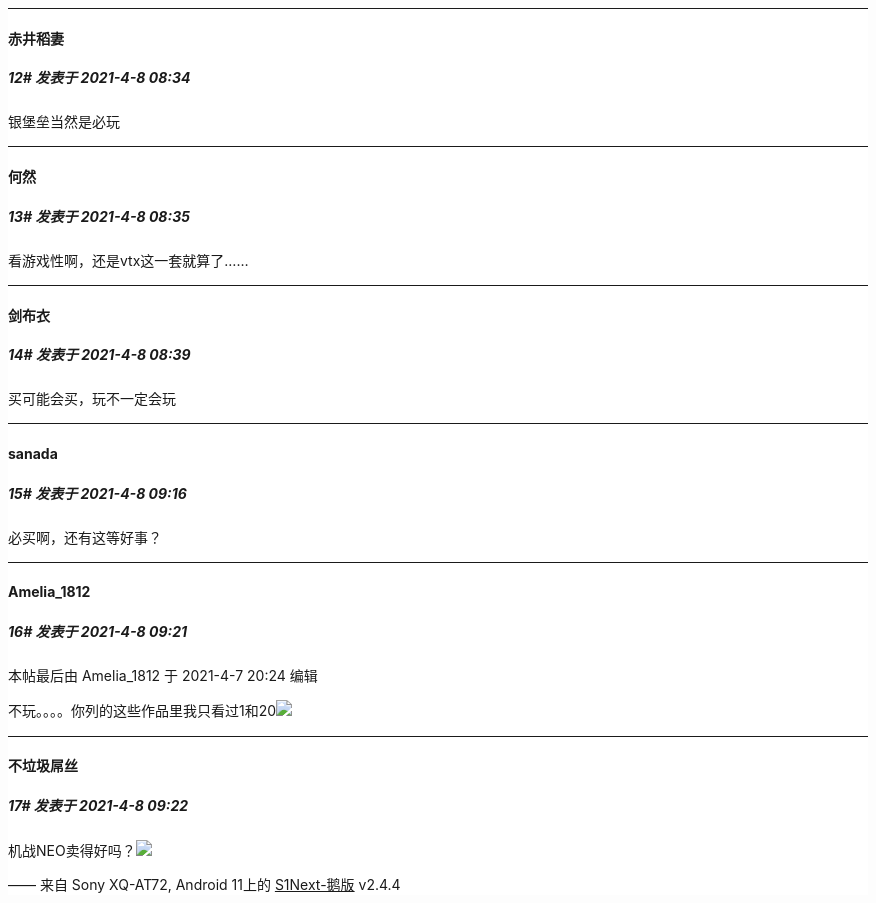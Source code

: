 
*****

####  赤井稻妻  
##### 12#       发表于 2021-4-8 08:34


银堡垒当然是必玩


*****

####  何然  
##### 13#       发表于 2021-4-8 08:35


看游戏性啊，还是vtx这一套就算了……


*****

####  剑布衣  
##### 14#       发表于 2021-4-8 08:39


买可能会买，玩不一定会玩


*****

####  sanada  
##### 15#       发表于 2021-4-8 09:16


必买啊，还有这等好事？


*****

####  Amelia_1812  
##### 16#       发表于 2021-4-8 09:21


 本帖最后由 Amelia_1812 于 2021-4-7 20:24 编辑 

不玩。。。。你列的这些作品里我只看过1和20<img src="https://static.saraba1st.com/image/smiley/face2017/124.png" referrerpolicy="no-referrer"> 


*****

####  不垃圾屌丝  
##### 17#       发表于 2021-4-8 09:22


机战NEO卖得好吗？<img src="https://static.saraba1st.com/image/smiley/face2017/049.png" referrerpolicy="no-referrer">

—— 来自 Sony XQ-AT72, Android 11上的 [S1Next-鹅版](https://github.com/ykrank/S1-Next/releases) v2.4.4

